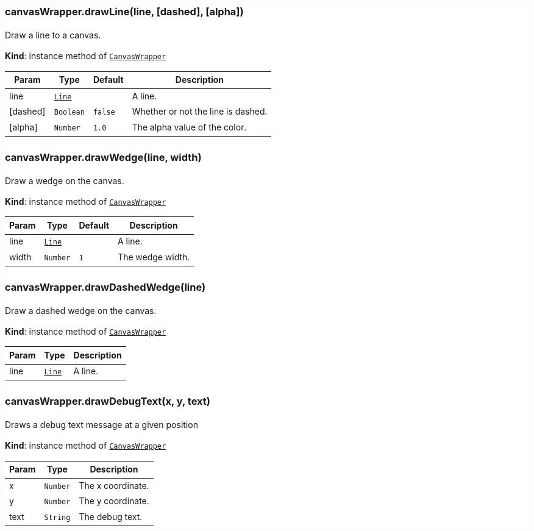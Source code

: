 <a name="CanvasWrapper+drawLine"></a>

### canvasWrapper.drawLine(line, [dashed], [alpha])
Draw a line to a canvas.

**Kind**: instance method of <code>[CanvasWrapper](#CanvasWrapper)</code>  

| Param | Type | Default | Description |
| --- | --- | --- | --- |
| line | <code>[Line](#Line)</code> |  | A line. |
| [dashed] | <code>Boolean</code> | <code>false</code> | Whether or not the line is dashed. |
| [alpha] | <code>Number</code> | <code>1.0</code> | The alpha value of the color. |

<a name="CanvasWrapper+drawWedge"></a>

### canvasWrapper.drawWedge(line, width)
Draw a wedge on the canvas.

**Kind**: instance method of <code>[CanvasWrapper](#CanvasWrapper)</code>  

| Param | Type | Default | Description |
| --- | --- | --- | --- |
| line | <code>[Line](#Line)</code> |  | A line. |
| width | <code>Number</code> | <code>1</code> | The wedge width. |

<a name="CanvasWrapper+drawDashedWedge"></a>

### canvasWrapper.drawDashedWedge(line)
Draw a dashed wedge on the canvas.

**Kind**: instance method of <code>[CanvasWrapper](#CanvasWrapper)</code>  

| Param | Type | Description |
| --- | --- | --- |
| line | <code>[Line](#Line)</code> | A line. |

<a name="CanvasWrapper+drawDebugText"></a>

### canvasWrapper.drawDebugText(x, y, text)
Draws a debug text message at a given position

**Kind**: instance method of <code>[CanvasWrapper](#CanvasWrapper)</code>  

| Param | Type | Description |
| --- | --- | --- |
| x | <code>Number</code> | The x coordinate. |
| y | <code>Number</code> | The y coordinate. |
| text | <code>String</code> | The debug text. |

<a name="CanvasWrapper+drawBall"></a>
